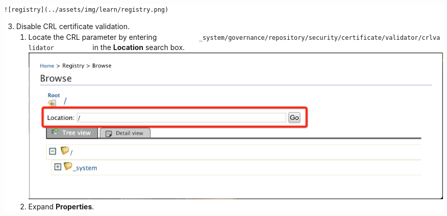     ![registry](../assets/img/learn/registry.png)
3.  Disable CRL certificate validation.
    1.  Locate the CRL parameter by entering
        `            _system/governance/repository/security/certificate/validator/crlvalidator           `
        in the **Location** search box.  
        ![location](../assets/img/learn/location.png)
    2.  Expand **Properties**.  